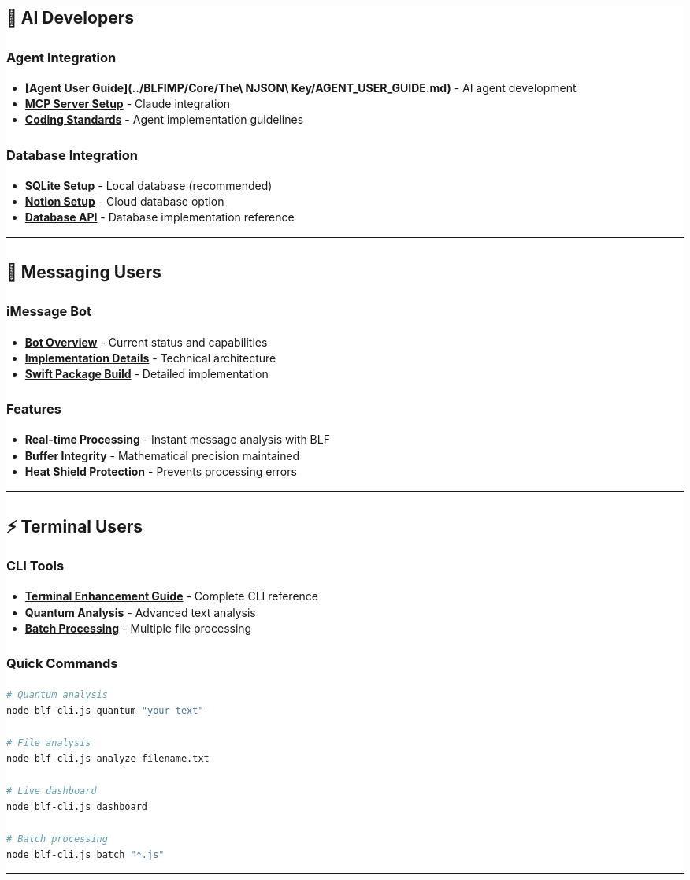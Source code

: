 
## 🤖 AI Developers

### Agent Integration
- **[Agent User Guide](../BLFIMP/Core/The\ NJSON\ Key/AGENT_USER_GUIDE.md)** - AI agent development
- **[MCP Server Setup](../CLAUDE-DESKTOP-SETUP-COMPLETE.md)** - Claude integration
- **[Coding Standards](AI_Agent_Coding_Standards.md)** - Agent implementation guidelines

### Database Integration
- **[SQLite Setup](../BLFIMP/Core/SQLITE-SETUP.md)** - Local database (recommended)
- **[Notion Setup](../BLFIMP/Core/NOTION-SETUP.md)** - Cloud database option
- **[Database API](../BLFIMP/Core/README.md)** - Database implementation reference

---

## 💬 Messaging Users

### iMessage Bot
- **[Bot Overview](BLF-iMessage-Bot-Progress.md)** - Current status and capabilities
- **[Implementation Details](../BLFIMP/iMessageBot/README.md)** - Technical architecture
- **[Swift Package Build](blf-imessage-implementation.md)** - Detailed implementation

### Features
- **Real-time Processing** - Instant message analysis with BLF
- **Buffer Integrity** - Mathematical precision maintained
- **Heat Shield Protection** - Prevents processing errors

---

## ⚡ Terminal Users

### CLI Tools
- **[Terminal Enhancement Guide](../BLF-TERMINAL-QUANTUM-ENHANCEMENT-COMPLETE.md)** - Complete CLI reference
- **[Quantum Analysis](../BLF-TERMINAL-QUANTUM-ENHANCEMENT-COMPLETE.md#quantum-analysis)** - Advanced text analysis
- **[Batch Processing](../BLF-TERMINAL-QUANTUM-ENHANCEMENT-COMPLETE.md#batch-processing)** - Multiple file processing

### Quick Commands
```bash
# Quantum analysis
node blf-cli.js quantum "your text"

# File analysis  
node blf-cli.js analyze filename.txt

# Live dashboard
node blf-cli.js dashboard

# Batch processing
node blf-cli.js batch "*.js"
```

---